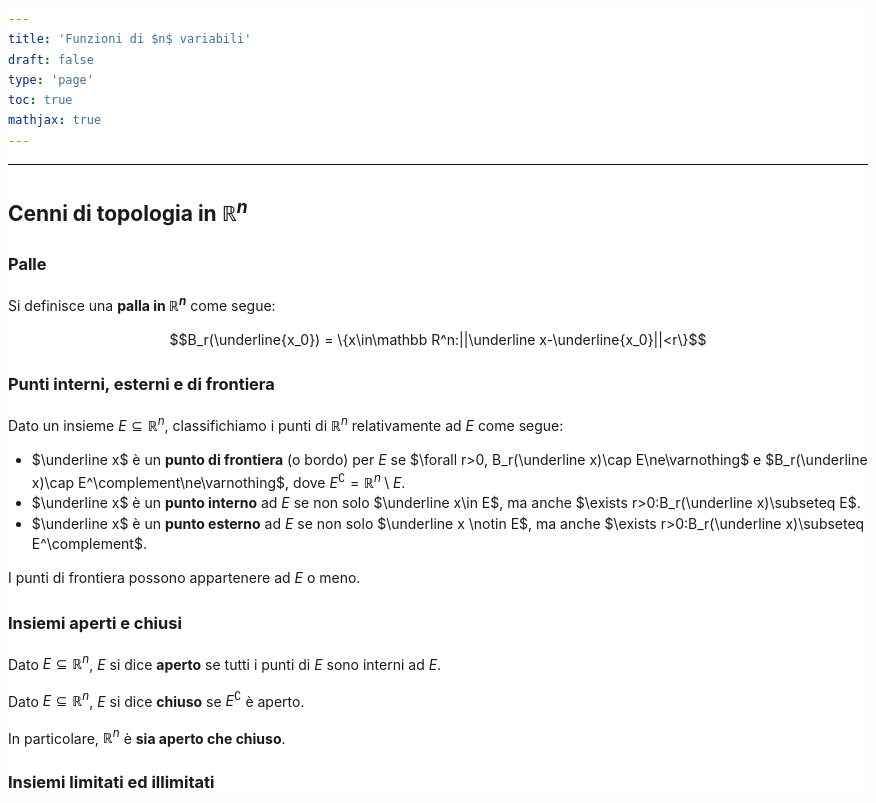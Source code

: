 ```yaml
---
title: 'Funzioni di $n$ variabili'
draft: false
type: 'page'
toc: true
mathjax: true
---
```


---

## Cenni di topologia in $\mathbb R^n$

### Palle


Si definisce una **palla in $\mathbb R^n$** come segue:

$$B_r(\underline{x_0}) = \{x\in\mathbb R^n:||\underline x-\underline{x_0}||<r\}$$



### Punti interni, esterni e di frontiera


Dato un insieme $E\subseteq\mathbb R^n$, classifichiamo i punti di $\mathbb R^n$ relativamente ad $E$ come segue:

- $\underline x$ è un **punto di frontiera** (o bordo) per $E$ se $\forall r>0, B_r(\underline x)\cap E\ne\varnothing$ e $B_r(\underline x)\cap E^\complement\ne\varnothing$, dove $E^\complement=\mathbb R^n\setminus E$.
- $\underline x$ è un **punto interno** ad $E$ se non solo $\underline x\in E$, ma anche $\exists r>0:B_r(\underline x)\subseteq E$.
- $\underline x$ è un **punto esterno** ad $E$ se non solo $\underline x \notin E$, ma anche $\exists r>0:B_r(\underline x)\subseteq E^\complement$.



I punti di frontiera possono appartenere ad $E$ o meno.



### Insiemi aperti e chiusi


Dato $E\subseteq\mathbb R^n$, $E$ si dice **aperto** se tutti i punti di $E$ sono interni ad $E$.




Dato $E\subseteq\mathbb R^n$, $E$ si dice **chiuso** se $E^\complement$ è aperto.



In particolare, $\mathbb R^n$ è **sia aperto che chiuso**.

### Insiemi limitati ed illimitati

